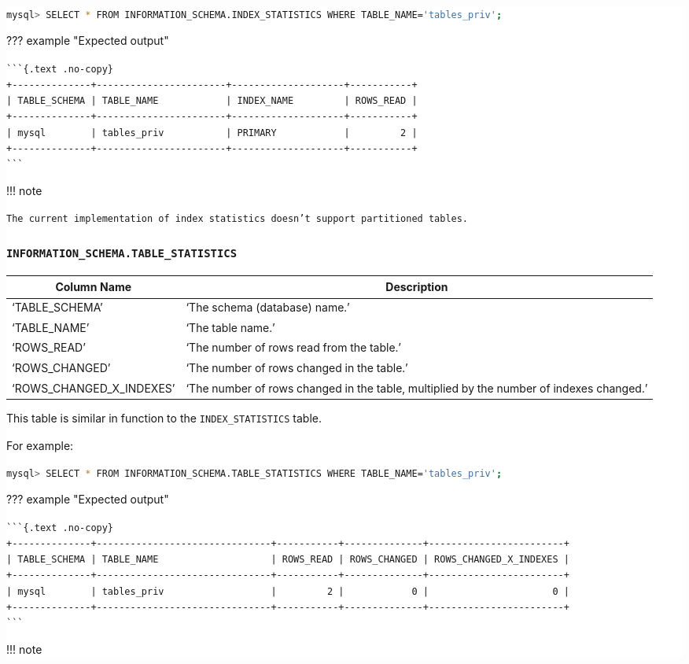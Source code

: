 ```{.bash data-prompt="mysql>"}
mysql> SELECT * FROM INFORMATION_SCHEMA.INDEX_STATISTICS WHERE TABLE_NAME='tables_priv';
```

??? example "Expected output"

    ```{.text .no-copy}
    +--------------+-----------------------+--------------------+-----------+
    | TABLE_SCHEMA | TABLE_NAME            | INDEX_NAME         | ROWS_READ |
    +--------------+-----------------------+--------------------+-----------+
    | mysql        | tables_priv           | PRIMARY            |         2 |
    +--------------+-----------------------+--------------------+-----------+
    ```

!!! note

    The current implementation of index statistics doesn’t support partitioned tables.

### `INFORMATION_SCHEMA.TABLE_STATISTICS`

|       Column Name        |                                       Description                                       |
|--------------------------|-----------------------------------------------------------------------------------------|
|      ‘TABLE_SCHEMA’      |                              ‘The schema (database) name.’                              |
|       ‘TABLE_NAME’       |                                    ‘The table name.’                                    |
|       ‘ROWS_READ’        |                        ‘The number of rows read from the table.’                        |
|      ‘ROWS_CHANGED’      |                       ‘The number of rows changed in the table.’                        |
| ‘ROWS_CHANGED_X_INDEXES’ | ‘The number of rows changed in the table, multiplied by the number of indexes changed.’ |

This table is similar in function to the `INDEX_STATISTICS` table.

For example:

```{.bash data-prompt="mysql>"}
mysql> SELECT * FROM INFORMATION_SCHEMA.TABLE_STATISTICS WHERE TABLE_NAME='tables_priv';
```

??? example "Expected output"

    ```{.text .no-copy}
    +--------------+-------------------------------+-----------+--------------+------------------------+
    | TABLE_SCHEMA | TABLE_NAME                    | ROWS_READ | ROWS_CHANGED | ROWS_CHANGED_X_INDEXES |
    +--------------+-------------------------------+-----------+--------------+------------------------+
    | mysql        | tables_priv                   |         2 |            0 |                      0 |
    +--------------+-------------------------------+-----------+--------------+------------------------+
    ```

!!! note
